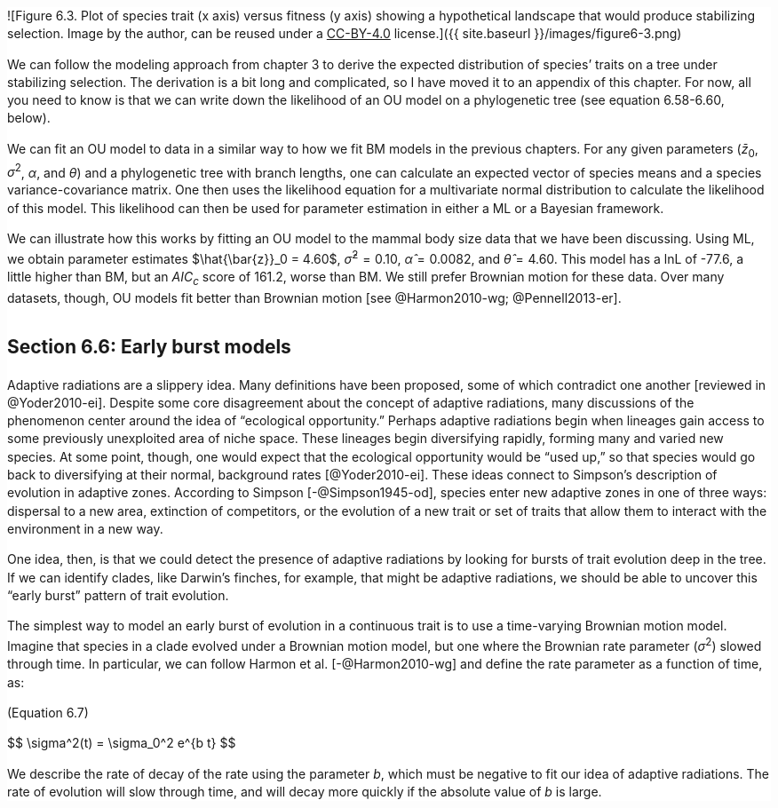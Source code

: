 ![Figure 6.3. Plot of species trait (x axis) versus fitness (y axis) showing a hypothetical landscape that would produce stabilizing selection. Image by the author, can be reused under a [CC-BY-4.0](https://creativecommons.org/licenses/by/4.0/) license.]({{ site.baseurl }}/images/figure6-3.png)

We can follow the modeling approach from chapter 3 to derive the expected distribution of species’ traits on a tree under stabilizing selection. The derivation is a bit long and complicated, so I have moved it to an appendix of this chapter. For now, all you need to know is that we can write down the likelihood of an OU model on a phylogenetic tree (see equation 6.58-6.60, below).

We can fit an OU model to data in a similar way to how we fit BM models in the previous chapters. For any given parameters ($\bar{z}_0$, $\sigma^2$, $\alpha$, and $\theta$) and a phylogenetic tree with branch lengths, one can calculate an expected vector of species means and a species variance-covariance matrix. One then uses the likelihood equation for a multivariate normal distribution to calculate the likelihood of this model. This likelihood can then be used for parameter estimation in either a ML or a Bayesian framework.

We can illustrate how this works by fitting an OU model to the mammal body size data that we have been discussing. Using ML, we obtain parameter estimates $\hat{\bar{z}}_0 = 4.60$, $\hat{\sigma}^2 = 0.10$, $\hat{\alpha} = 0.0082$, and $\hat{\theta} = 4.60$. This model has a lnL of -77.6, a little higher than BM, but an $AIC_c$ score of 161.2, worse than BM. We still prefer Brownian motion for these data. Over many datasets, though, OU models fit better than Brownian motion [see @Harmon2010-wg; @Pennell2013-er].

## Section 6.6: Early burst models

Adaptive radiations are a slippery idea. Many definitions have been proposed, some of which contradict one another [reviewed in @Yoder2010-ei]. Despite some core disagreement about the concept of adaptive radiations, many discussions of the phenomenon center around the idea of “ecological opportunity.” Perhaps adaptive radiations begin when lineages gain access to some previously unexploited area of niche space. These lineages begin diversifying rapidly, forming many and varied new species. At some point, though, one would expect that the ecological opportunity would be “used up,” so that species would go back to diversifying at their normal, background rates [@Yoder2010-ei]. These ideas connect to Simpson’s description of evolution in adaptive zones. According to Simpson [-@Simpson1945-od], species enter new adaptive zones in one of three ways: dispersal to a new area, extinction of competitors, or the evolution of a new trait or set of traits that allow them to interact with the environment in a new way.

One idea, then, is that we could detect the presence of adaptive radiations by looking for bursts of trait evolution deep in the tree. If we can identify clades, like Darwin’s finches, for example, that might be adaptive radiations, we should be able to uncover this “early burst” pattern of trait evolution.

The simplest way to model an early burst of evolution in a continuous trait is to use a time-varying Brownian motion model. Imagine that species in a clade evolved under a Brownian motion model, but one where the Brownian rate parameter ($\sigma^2$) slowed through time. In particular, we can follow Harmon et al. [-@Harmon2010-wg] and define the rate parameter as a function of time, as:

(Equation 6.7)
<div>
$$
\sigma^2(t) = \sigma_0^2 e^{b t}
$$
</div>

We describe the rate of decay of the rate using the parameter $b$, which must be negative to fit our idea of adaptive radiations. The rate of evolution will slow through time, and will decay more quickly if the absolute value of $b$ is large.
